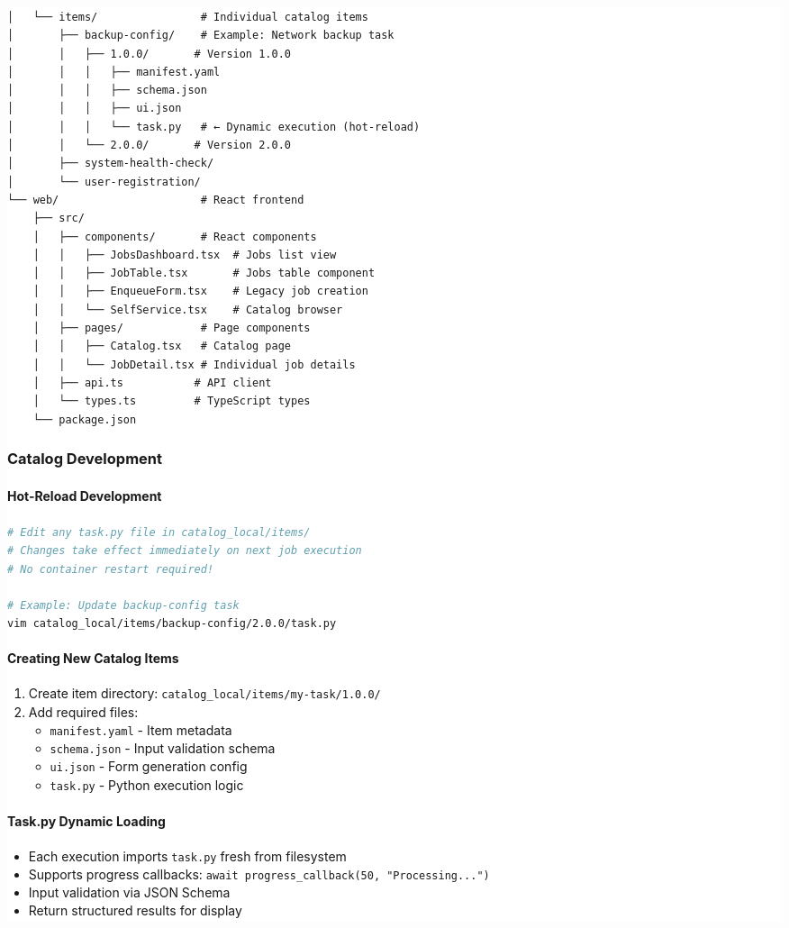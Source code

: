```
│   └── items/                # Individual catalog items
│       ├── backup-config/    # Example: Network backup task
│       │   ├── 1.0.0/       # Version 1.0.0
│       │   │   ├── manifest.yaml
│       │   │   ├── schema.json
│       │   │   ├── ui.json
│       │   │   └── task.py   # ← Dynamic execution (hot-reload)
│       │   └── 2.0.0/       # Version 2.0.0
│       ├── system-health-check/
│       └── user-registration/
└── web/                      # React frontend
    ├── src/
    │   ├── components/       # React components
    │   │   ├── JobsDashboard.tsx  # Jobs list view
    │   │   ├── JobTable.tsx       # Jobs table component
    │   │   ├── EnqueueForm.tsx    # Legacy job creation
    │   │   └── SelfService.tsx    # Catalog browser
    │   ├── pages/            # Page components
    │   │   ├── Catalog.tsx   # Catalog page
    │   │   └── JobDetail.tsx # Individual job details
    │   ├── api.ts           # API client
    │   └── types.ts         # TypeScript types
    └── package.json
```

### Catalog Development

#### **Hot-Reload Development**
```bash
# Edit any task.py file in catalog_local/items/
# Changes take effect immediately on next job execution
# No container restart required!

# Example: Update backup-config task
vim catalog_local/items/backup-config/2.0.0/task.py
```

#### **Creating New Catalog Items**
1. Create item directory: `catalog_local/items/my-task/1.0.0/`
2. Add required files:
   - `manifest.yaml` - Item metadata
   - `schema.json` - Input validation schema  
   - `ui.json` - Form generation config
   - `task.py` - Python execution logic

#### **Task.py Dynamic Loading**
- Each execution imports `task.py` fresh from filesystem
- Supports progress callbacks: `await progress_callback(50, "Processing...")`
- Input validation via JSON Schema
- Return structured results for display
